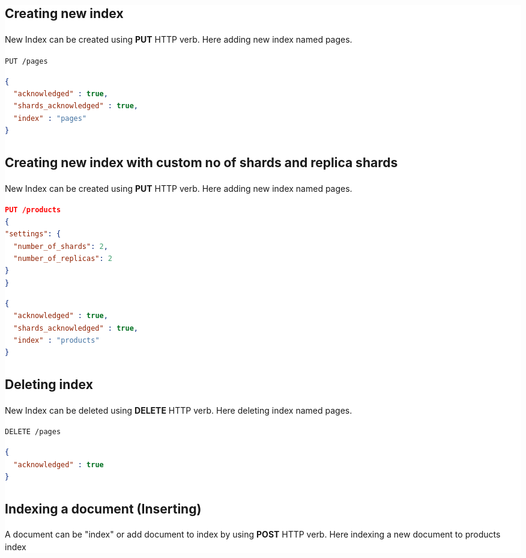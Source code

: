 
## Creating new index
New Index can be created using **PUT** HTTP verb. Here adding new index named pages.

```
PUT /pages
```

```json
{
  "acknowledged" : true,
  "shards_acknowledged" : true,
  "index" : "pages"
}


```

## Creating new index with custom no of shards and replica shards
New Index can be created using **PUT** HTTP verb. Here adding new index named pages.

```json
PUT /products
{
"settings": {
  "number_of_shards": 2,
  "number_of_replicas": 2
}
}
```

```json
{
  "acknowledged" : true,
  "shards_acknowledged" : true,
  "index" : "products"
}
```

## Deleting index
New Index can be deleted using **DELETE** HTTP verb. Here deleting  index named pages.

```
DELETE /pages
```

```json
{
  "acknowledged" : true
}


```
## Indexing a document (Inserting)
A document can be "index" or add document to index by using **POST** HTTP verb. Here indexing a new document to products index
